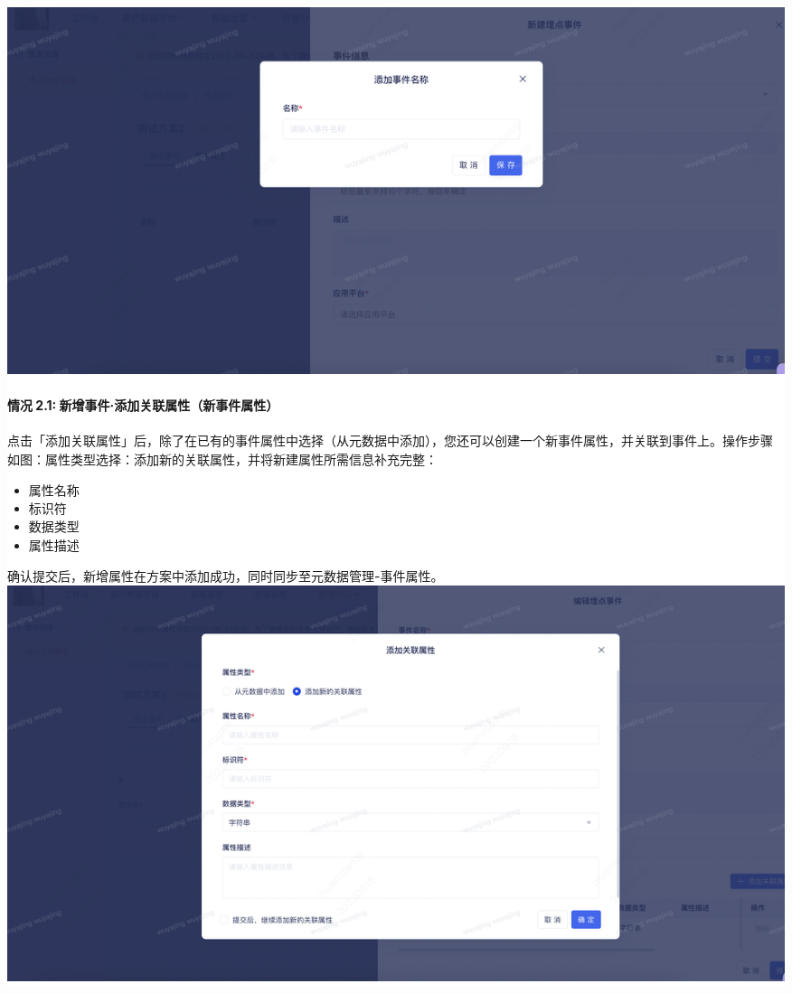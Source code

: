 ![picture 2](/img/tpm_pic/xinzengshijian2.png)

#### 情况 2.1: 新增事件·添加关联属性（新事件属性）

点击「添加关联属性」后，除了在已有的事件属性中选择（从元数据中添加），您还可以创建一个新事件属性，并关联到事件上。操作步骤如图：属性类型选择：添加新的关联属性，并将新建属性所需信息补充完整：

- 属性名称
- 标识符
- 数据类型
- 属性描述

确认提交后，新增属性在方案中添加成功，同时同步至元数据管理-事件属性。
![picture 2](/img/tpm_pic/2.1.1.png)
